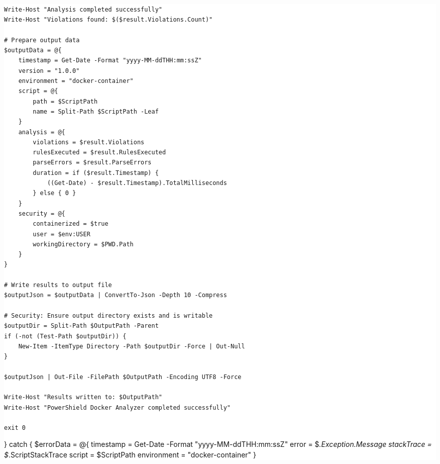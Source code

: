     Write-Host "Analysis completed successfully"
    Write-Host "Violations found: $($result.Violations.Count)"
    
    # Prepare output data
    $outputData = @{
        timestamp = Get-Date -Format "yyyy-MM-ddTHH:mm:ssZ"
        version = "1.0.0"
        environment = "docker-container"
        script = @{
            path = $ScriptPath
            name = Split-Path $ScriptPath -Leaf
        }
        analysis = @{
            violations = $result.Violations
            rulesExecuted = $result.RulesExecuted
            parseErrors = $result.ParseErrors
            duration = if ($result.Timestamp) { 
                ((Get-Date) - $result.Timestamp).TotalMilliseconds 
            } else { 0 }
        }
        security = @{
            containerized = $true
            user = $env:USER
            workingDirectory = $PWD.Path
        }
    }
    
    # Write results to output file
    $outputJson = $outputData | ConvertTo-Json -Depth 10 -Compress
    
    # Security: Ensure output directory exists and is writable
    $outputDir = Split-Path $OutputPath -Parent
    if (-not (Test-Path $outputDir)) {
        New-Item -ItemType Directory -Path $outputDir -Force | Out-Null
    }
    
    $outputJson | Out-File -FilePath $OutputPath -Encoding UTF8 -Force
    
    Write-Host "Results written to: $OutputPath"
    Write-Host "PowerShield Docker Analyzer completed successfully"
    
    exit 0
    
} catch {
    $errorData = @{
        timestamp = Get-Date -Format "yyyy-MM-ddTHH:mm:ssZ"
        error = $_.Exception.Message
        stackTrace = $_.ScriptStackTrace
        script = $ScriptPath
        environment = "docker-container"
    }
